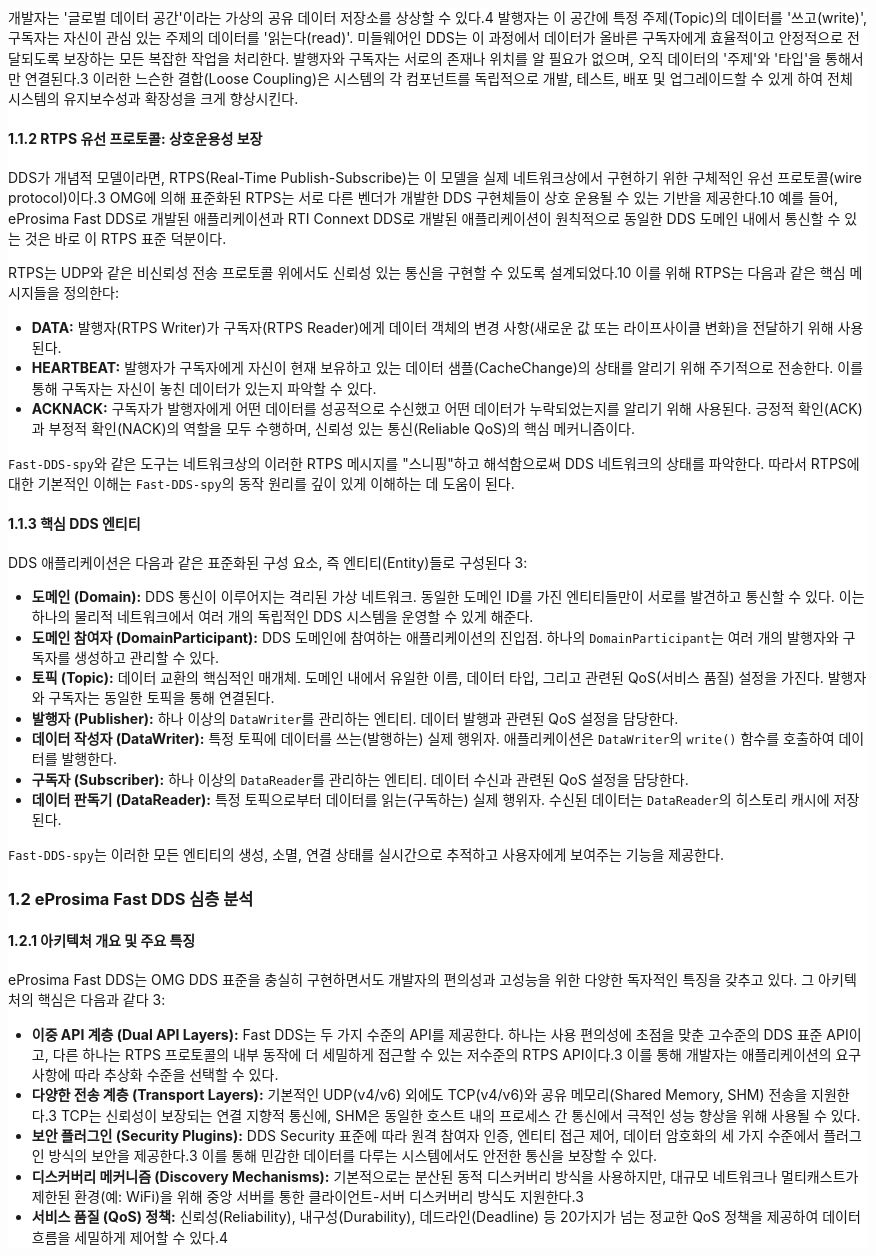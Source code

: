 개발자는 '글로벌 데이터 공간'이라는 가상의 공유 데이터 저장소를 상상할 수 있다.4 발행자는 이 공간에 특정 주제(Topic)의 데이터를 '쓰고(write)', 구독자는 자신이 관심 있는 주제의 데이터를 '읽는다(read)'. 미들웨어인 DDS는 이 과정에서 데이터가 올바른 구독자에게 효율적이고 안정적으로 전달되도록 보장하는 모든 복잡한 작업을 처리한다. 발행자와 구독자는 서로의 존재나 위치를 알 필요가 없으며, 오직 데이터의 '주제'와 '타입'을 통해서만 연결된다.3 이러한 느슨한 결합(Loose Coupling)은 시스템의 각 컴포넌트를 독립적으로 개발, 테스트, 배포 및 업그레이드할 수 있게 하여 전체 시스템의 유지보수성과 확장성을 크게 향상시킨다.

#### 1.1.2 RTPS 유선 프로토콜: 상호운용성 보장

DDS가 개념적 모델이라면, RTPS(Real-Time Publish-Subscribe)는 이 모델을 실제 네트워크상에서 구현하기 위한 구체적인 유선 프로토콜(wire protocol)이다.3 OMG에 의해 표준화된 RTPS는 서로 다른 벤더가 개발한 DDS 구현체들이 상호 운용될 수 있는 기반을 제공한다.10 예를 들어, eProsima Fast DDS로 개발된 애플리케이션과 RTI Connext DDS로 개발된 애플리케이션이 원칙적으로 동일한 DDS 도메인 내에서 통신할 수 있는 것은 바로 이 RTPS 표준 덕분이다.

RTPS는 UDP와 같은 비신뢰성 전송 프로토콜 위에서도 신뢰성 있는 통신을 구현할 수 있도록 설계되었다.10 이를 위해 RTPS는 다음과 같은 핵심 메시지들을 정의한다:

- **DATA:** 발행자(RTPS Writer)가 구독자(RTPS Reader)에게 데이터 객체의 변경 사항(새로운 값 또는 라이프사이클 변화)을 전달하기 위해 사용된다.
- **HEARTBEAT:** 발행자가 구독자에게 자신이 현재 보유하고 있는 데이터 샘플(CacheChange)의 상태를 알리기 위해 주기적으로 전송한다. 이를 통해 구독자는 자신이 놓친 데이터가 있는지 파악할 수 있다.
- **ACKNACK:** 구독자가 발행자에게 어떤 데이터를 성공적으로 수신했고 어떤 데이터가 누락되었는지를 알리기 위해 사용된다. 긍정적 확인(ACK)과 부정적 확인(NACK)의 역할을 모두 수행하며, 신뢰성 있는 통신(Reliable QoS)의 핵심 메커니즘이다.

`Fast-DDS-spy`와 같은 도구는 네트워크상의 이러한 RTPS 메시지를 "스니핑"하고 해석함으로써 DDS 네트워크의 상태를 파악한다. 따라서 RTPS에 대한 기본적인 이해는 `Fast-DDS-spy`의 동작 원리를 깊이 있게 이해하는 데 도움이 된다.

#### 1.1.3 핵심 DDS 엔티티

DDS 애플리케이션은 다음과 같은 표준화된 구성 요소, 즉 엔티티(Entity)들로 구성된다 3:

- **도메인 (Domain):** DDS 통신이 이루어지는 격리된 가상 네트워크. 동일한 도메인 ID를 가진 엔티티들만이 서로를 발견하고 통신할 수 있다. 이는 하나의 물리적 네트워크에서 여러 개의 독립적인 DDS 시스템을 운영할 수 있게 해준다.
- **도메인 참여자 (DomainParticipant):** DDS 도메인에 참여하는 애플리케이션의 진입점. 하나의 `DomainParticipant`는 여러 개의 발행자와 구독자를 생성하고 관리할 수 있다.
- **토픽 (Topic):** 데이터 교환의 핵심적인 매개체. 도메인 내에서 유일한 이름, 데이터 타입, 그리고 관련된 QoS(서비스 품질) 설정을 가진다. 발행자와 구독자는 동일한 토픽을 통해 연결된다.
- **발행자 (Publisher):** 하나 이상의 `DataWriter`를 관리하는 엔티티. 데이터 발행과 관련된 QoS 설정을 담당한다.
- **데이터 작성자 (DataWriter):** 특정 토픽에 데이터를 쓰는(발행하는) 실제 행위자. 애플리케이션은 `DataWriter`의 `write()` 함수를 호출하여 데이터를 발행한다.
- **구독자 (Subscriber):** 하나 이상의 `DataReader`를 관리하는 엔티티. 데이터 수신과 관련된 QoS 설정을 담당한다.
- **데이터 판독기 (DataReader):** 특정 토픽으로부터 데이터를 읽는(구독하는) 실제 행위자. 수신된 데이터는 `DataReader`의 히스토리 캐시에 저장된다.

`Fast-DDS-spy`는 이러한 모든 엔티티의 생성, 소멸, 연결 상태를 실시간으로 추적하고 사용자에게 보여주는 기능을 제공한다.

### 1.2  eProsima Fast DDS 심층 분석

#### 1.2.1 아키텍처 개요 및 주요 특징

eProsima Fast DDS는 OMG DDS 표준을 충실히 구현하면서도 개발자의 편의성과 고성능을 위한 다양한 독자적인 특징을 갖추고 있다. 그 아키텍처의 핵심은 다음과 같다 3:

- **이중 API 계층 (Dual API Layers):** Fast DDS는 두 가지 수준의 API를 제공한다. 하나는 사용 편의성에 초점을 맞춘 고수준의 DDS 표준 API이고, 다른 하나는 RTPS 프로토콜의 내부 동작에 더 세밀하게 접근할 수 있는 저수준의 RTPS API이다.3 이를 통해 개발자는 애플리케이션의 요구사항에 따라 추상화 수준을 선택할 수 있다.
- **다양한 전송 계층 (Transport Layers):** 기본적인 UDP(v4/v6) 외에도 TCP(v4/v6)와 공유 메모리(Shared Memory, SHM) 전송을 지원한다.3 TCP는 신뢰성이 보장되는 연결 지향적 통신에, SHM은 동일한 호스트 내의 프로세스 간 통신에서 극적인 성능 향상을 위해 사용될 수 있다.
- **보안 플러그인 (Security Plugins):** DDS Security 표준에 따라 원격 참여자 인증, 엔티티 접근 제어, 데이터 암호화의 세 가지 수준에서 플러그인 방식의 보안을 제공한다.3 이를 통해 민감한 데이터를 다루는 시스템에서도 안전한 통신을 보장할 수 있다.
- **디스커버리 메커니즘 (Discovery Mechanisms):** 기본적으로는 분산된 동적 디스커버리 방식을 사용하지만, 대규모 네트워크나 멀티캐스트가 제한된 환경(예: WiFi)을 위해 중앙 서버를 통한 클라이언트-서버 디스커버리 방식도 지원한다.3
- **서비스 품질 (QoS) 정책:** 신뢰성(Reliability), 내구성(Durability), 데드라인(Deadline) 등 20가지가 넘는 정교한 QoS 정책을 제공하여 데이터 흐름을 세밀하게 제어할 수 있다.4
